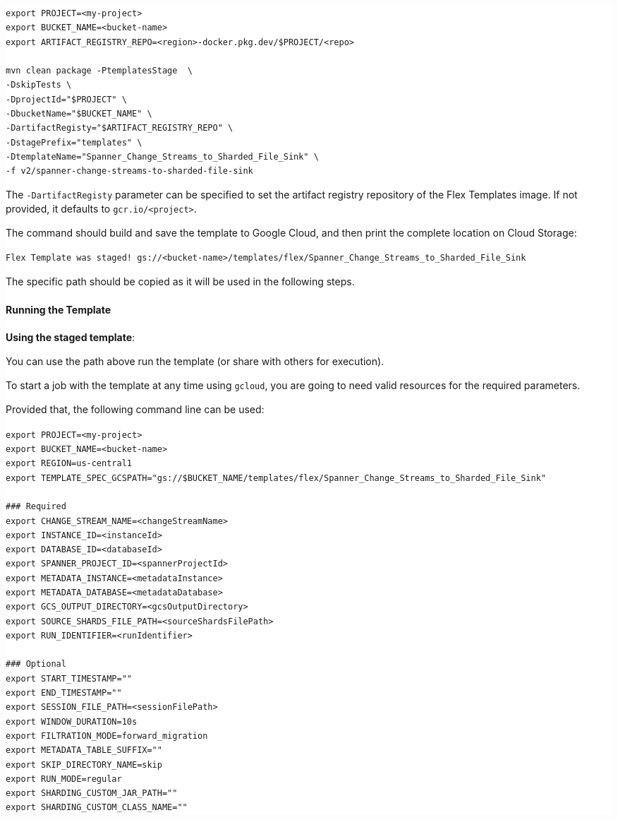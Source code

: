 ```shell
export PROJECT=<my-project>
export BUCKET_NAME=<bucket-name>
export ARTIFACT_REGISTRY_REPO=<region>-docker.pkg.dev/$PROJECT/<repo>

mvn clean package -PtemplatesStage  \
-DskipTests \
-DprojectId="$PROJECT" \
-DbucketName="$BUCKET_NAME" \
-DartifactRegisty="$ARTIFACT_REGISTRY_REPO" \
-DstagePrefix="templates" \
-DtemplateName="Spanner_Change_Streams_to_Sharded_File_Sink" \
-f v2/spanner-change-streams-to-sharded-file-sink
```

The `-DartifactRegisty` parameter can be specified to set the artifact registry repository of the Flex Templates image.
If not provided, it defaults to `gcr.io/<project>`.

The command should build and save the template to Google Cloud, and then print
the complete location on Cloud Storage:

```
Flex Template was staged! gs://<bucket-name>/templates/flex/Spanner_Change_Streams_to_Sharded_File_Sink
```

The specific path should be copied as it will be used in the following steps.

#### Running the Template

**Using the staged template**:

You can use the path above run the template (or share with others for execution).

To start a job with the template at any time using `gcloud`, you are going to
need valid resources for the required parameters.

Provided that, the following command line can be used:

```shell
export PROJECT=<my-project>
export BUCKET_NAME=<bucket-name>
export REGION=us-central1
export TEMPLATE_SPEC_GCSPATH="gs://$BUCKET_NAME/templates/flex/Spanner_Change_Streams_to_Sharded_File_Sink"

### Required
export CHANGE_STREAM_NAME=<changeStreamName>
export INSTANCE_ID=<instanceId>
export DATABASE_ID=<databaseId>
export SPANNER_PROJECT_ID=<spannerProjectId>
export METADATA_INSTANCE=<metadataInstance>
export METADATA_DATABASE=<metadataDatabase>
export GCS_OUTPUT_DIRECTORY=<gcsOutputDirectory>
export SOURCE_SHARDS_FILE_PATH=<sourceShardsFilePath>
export RUN_IDENTIFIER=<runIdentifier>

### Optional
export START_TIMESTAMP=""
export END_TIMESTAMP=""
export SESSION_FILE_PATH=<sessionFilePath>
export WINDOW_DURATION=10s
export FILTRATION_MODE=forward_migration
export METADATA_TABLE_SUFFIX=""
export SKIP_DIRECTORY_NAME=skip
export RUN_MODE=regular
export SHARDING_CUSTOM_JAR_PATH=""
export SHARDING_CUSTOM_CLASS_NAME=""
```